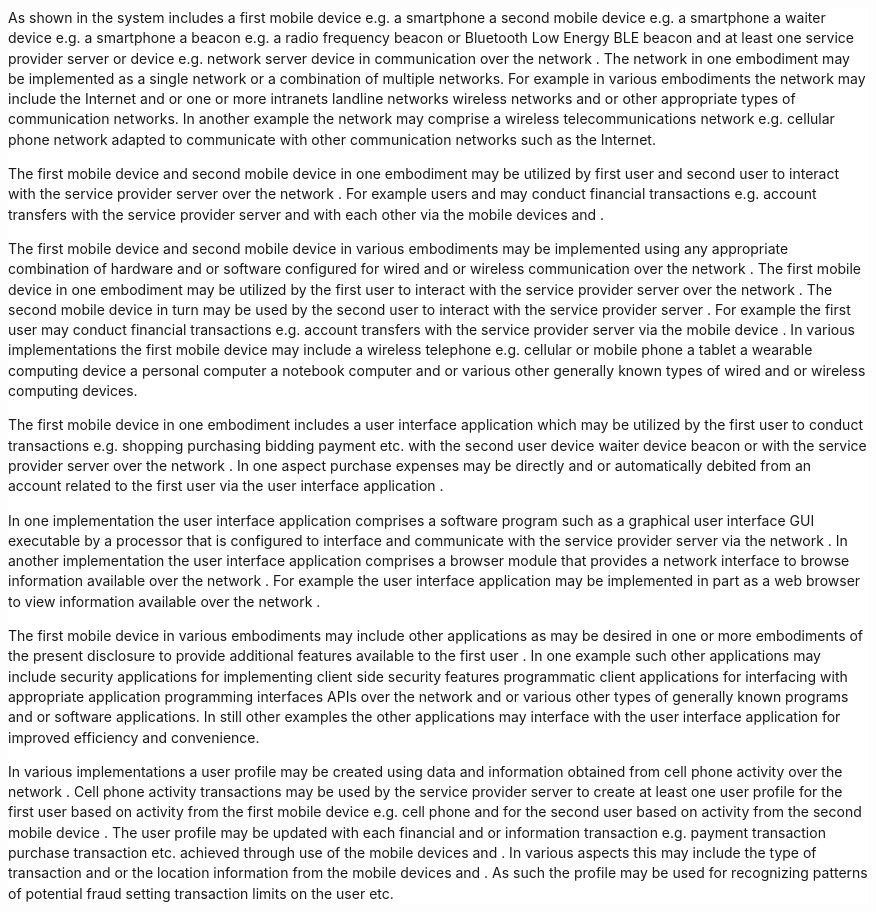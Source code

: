 As shown in the system includes a first mobile device e.g. a smartphone a second mobile device e.g. a smartphone a waiter device e.g. a smartphone a beacon e.g. a radio frequency beacon or Bluetooth Low Energy BLE beacon and at least one service provider server or device e.g. network server device in communication over the network . The network in one embodiment may be implemented as a single network or a combination of multiple networks. For example in various embodiments the network may include the Internet and or one or more intranets landline networks wireless networks and or other appropriate types of communication networks. In another example the network may comprise a wireless telecommunications network e.g. cellular phone network adapted to communicate with other communication networks such as the Internet.

The first mobile device and second mobile device in one embodiment may be utilized by first user and second user to interact with the service provider server over the network . For example users and may conduct financial transactions e.g. account transfers with the service provider server and with each other via the mobile devices and .

The first mobile device and second mobile device in various embodiments may be implemented using any appropriate combination of hardware and or software configured for wired and or wireless communication over the network . The first mobile device in one embodiment may be utilized by the first user to interact with the service provider server over the network . The second mobile device in turn may be used by the second user to interact with the service provider server . For example the first user may conduct financial transactions e.g. account transfers with the service provider server via the mobile device . In various implementations the first mobile device may include a wireless telephone e.g. cellular or mobile phone a tablet a wearable computing device a personal computer a notebook computer and or various other generally known types of wired and or wireless computing devices.

The first mobile device in one embodiment includes a user interface application which may be utilized by the first user to conduct transactions e.g. shopping purchasing bidding payment etc. with the second user device waiter device beacon or with the service provider server over the network . In one aspect purchase expenses may be directly and or automatically debited from an account related to the first user via the user interface application .

In one implementation the user interface application comprises a software program such as a graphical user interface GUI executable by a processor that is configured to interface and communicate with the service provider server via the network . In another implementation the user interface application comprises a browser module that provides a network interface to browse information available over the network . For example the user interface application may be implemented in part as a web browser to view information available over the network .

The first mobile device in various embodiments may include other applications as may be desired in one or more embodiments of the present disclosure to provide additional features available to the first user . In one example such other applications may include security applications for implementing client side security features programmatic client applications for interfacing with appropriate application programming interfaces APIs over the network and or various other types of generally known programs and or software applications. In still other examples the other applications may interface with the user interface application for improved efficiency and convenience.

In various implementations a user profile may be created using data and information obtained from cell phone activity over the network . Cell phone activity transactions may be used by the service provider server to create at least one user profile for the first user based on activity from the first mobile device e.g. cell phone and for the second user based on activity from the second mobile device . The user profile may be updated with each financial and or information transaction e.g. payment transaction purchase transaction etc. achieved through use of the mobile devices and . In various aspects this may include the type of transaction and or the location information from the mobile devices and . As such the profile may be used for recognizing patterns of potential fraud setting transaction limits on the user etc.
